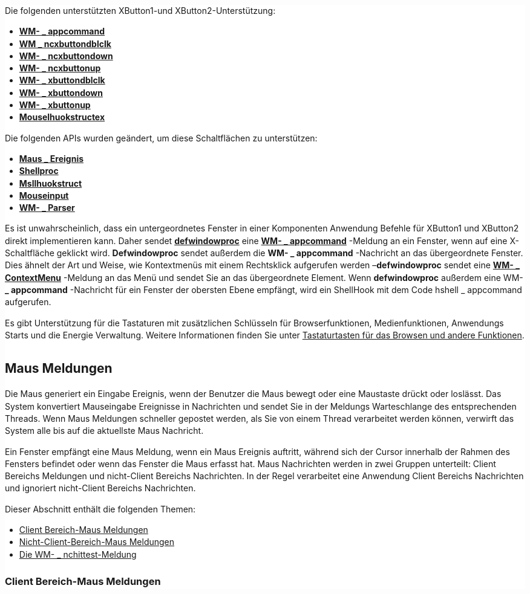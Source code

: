 Die folgenden unterstützten XButton1-und XButton2-Unterstützung:

-   [**WM- \_ appcommand**](wm-appcommand.md)
-   [**WM \_ ncxbuttondblclk**](wm-ncxbuttondblclk.md)
-   [**WM- \_ ncxbuttondown**](wm-ncxbuttondown.md)
-   [**WM- \_ ncxbuttonup**](wm-ncxbuttonup.md)
-   [**WM- \_ xbuttondblclk**](wm-xbuttondblclk.md)
-   [**WM- \_ xbuttondown**](wm-xbuttondown.md)
-   [**WM- \_ xbuttonup**](wm-xbuttonup.md)
-   [**Mouselhuokstructex**](/windows/win32/api/winuser/ns-winuser-mousehookstructex)

Die folgenden APIs wurden geändert, um diese Schaltflächen zu unterstützen:

-   [**Maus \_ Ereignis**](/windows/win32/api/winuser/nf-winuser-mouse_event)
-   [**Shellproc**](/previous-versions/windows/desktop/legacy/ms644991(v=vs.85))
-   [**Msllhuokstruct**](/windows/win32/api/winuser/ns-winuser-msllhookstruct)
-   [**Mouseinput**](/windows/win32/api/winuser/ns-winuser-mouseinput)
-   [**WM- \_ Parser**](/previous-versions/windows/desktop/inputmsg/wm-parentnotify)

Es ist unwahrscheinlich, dass ein untergeordnetes Fenster in einer Komponenten Anwendung Befehle für XButton1 und XButton2 direkt implementieren kann. Daher sendet [**defwindowproc**](/windows/desktop/api/winuser/nf-winuser-defwindowproca) eine [**WM- \_ appcommand**](wm-appcommand.md) -Meldung an ein Fenster, wenn auf eine X-Schaltfläche geklickt wird. **Defwindowproc** sendet außerdem die **WM- \_ appcommand** -Nachricht an das übergeordnete Fenster. Dies ähnelt der Art und Weise, wie Kontextmenüs mit einem Rechtsklick aufgerufen werden –**defwindowproc** sendet eine [**WM- \_ ContextMenu**](/windows/desktop/menurc/wm-contextmenu) -Meldung an das Menü und sendet Sie an das übergeordnete Element. Wenn **defwindowproc** außerdem eine WM- **\_ appcommand** -Nachricht für ein Fenster der obersten Ebene empfängt, wird ein ShellHook mit dem Code hshell \_ appcommand aufgerufen.

Es gibt Unterstützung für die Tastaturen mit zusätzlichen Schlüsseln für Browserfunktionen, Medienfunktionen, Anwendungs Starts und die Energie Verwaltung. Weitere Informationen finden Sie unter [Tastaturtasten für das Browsen und andere Funktionen](about-keyboard-input.md).

## <a name="mouse-messages"></a>Maus Meldungen

Die Maus generiert ein Eingabe Ereignis, wenn der Benutzer die Maus bewegt oder eine Maustaste drückt oder loslässt. Das System konvertiert Mauseingabe Ereignisse in Nachrichten und sendet Sie in der Meldungs Warteschlange des entsprechenden Threads. Wenn Maus Meldungen schneller gepostet werden, als Sie von einem Thread verarbeitet werden können, verwirft das System alle bis auf die aktuellste Maus Nachricht.

Ein Fenster empfängt eine Maus Meldung, wenn ein Maus Ereignis auftritt, während sich der Cursor innerhalb der Rahmen des Fensters befindet oder wenn das Fenster die Maus erfasst hat. Maus Nachrichten werden in zwei Gruppen unterteilt: Client Bereichs Meldungen und nicht-Client Bereichs Nachrichten. In der Regel verarbeitet eine Anwendung Client Bereichs Nachrichten und ignoriert nicht-Client Bereichs Nachrichten.

Dieser Abschnitt enthält die folgenden Themen:

-   [Client Bereich-Maus Meldungen](#client-area-mouse-messages)
-   [Nicht-Client-Bereich-Maus Meldungen](#nonclient-area-mouse-messages)
-   [Die WM- \_ nchittest-Meldung](/windows)

### <a name="client-area-mouse-messages"></a>Client Bereich-Maus Meldungen
